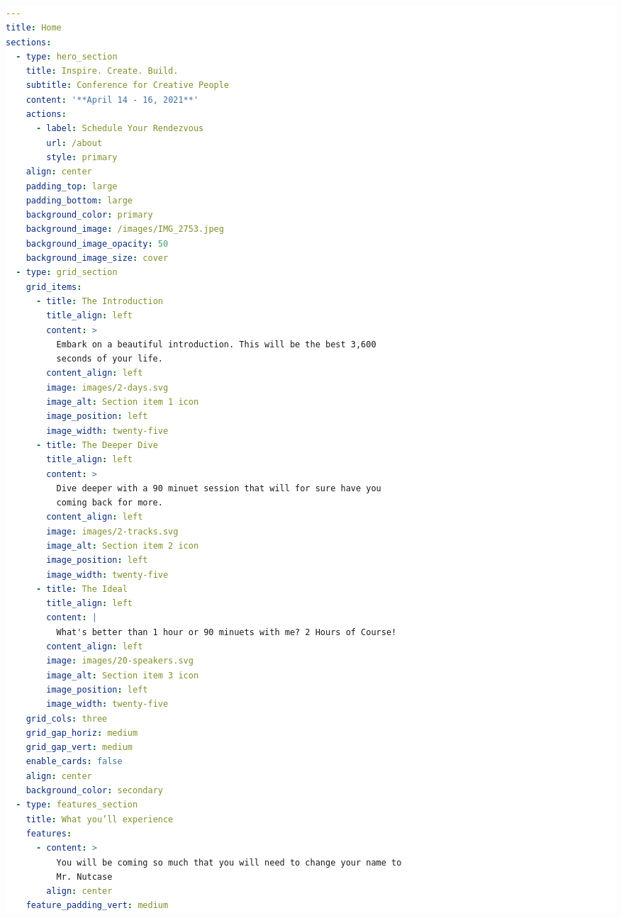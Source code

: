 ```yaml
---
title: Home
sections:
  - type: hero_section
    title: Inspire. Create. Build.
    subtitle: Conference for Creative People
    content: '**April 14 - 16, 2021**'
    actions:
      - label: Schedule Your Rendezvous
        url: /about
        style: primary
    align: center
    padding_top: large
    padding_bottom: large
    background_color: primary
    background_image: /images/IMG_2753.jpeg
    background_image_opacity: 50
    background_image_size: cover
  - type: grid_section
    grid_items:
      - title: The Introduction
        title_align: left
        content: >
          Embark on a beautiful introduction. This will be the best 3,600
          seconds of your life.
        content_align: left
        image: images/2-days.svg
        image_alt: Section item 1 icon
        image_position: left
        image_width: twenty-five
      - title: The Deeper Dive
        title_align: left
        content: >
          Dive deeper with a 90 minuet session that will for sure have you
          coming back for more.
        content_align: left
        image: images/2-tracks.svg
        image_alt: Section item 2 icon
        image_position: left
        image_width: twenty-five
      - title: The Ideal
        title_align: left
        content: |
          What's better than 1 hour or 90 minuets with me? 2 Hours of Course!
        content_align: left
        image: images/20-speakers.svg
        image_alt: Section item 3 icon
        image_position: left
        image_width: twenty-five
    grid_cols: three
    grid_gap_horiz: medium
    grid_gap_vert: medium
    enable_cards: false
    align: center
    background_color: secondary
  - type: features_section
    title: What you’ll experience
    features:
      - content: >
          You will be coming so much that you will need to change your name to
          Mr. Nutcase
        align: center
    feature_padding_vert: medium
```